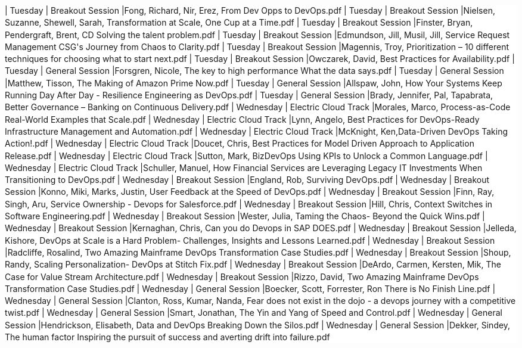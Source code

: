 | Tuesday | Breakout Session |Fong, Richard, Nir, Erez, From Dev Opps to DevOps.pdf
| Tuesday | Breakout Session |Nielsen, Suzanne, Shewell, Sarah, Transformation at Scale, One Cup at a Time.pdf
| Tuesday | Breakout Session |Finster, Bryan, Pendergraft, Brent, CD Solving the talent problem.pdf
| Tuesday | Breakout Session |Edmundson, Jill, Musil, Jill, Service Request Management CSG's Journey from Chaos to Clarity.pdf
| Tuesday | Breakout Session |Magennis, Troy, Prioritization – 10 different techniques for choosing what to start next.pdf
| Tuesday | Breakout Session |Owczarek, David, Best Practices for Availability.pdf
| Tuesday | General Session |Forsgren, Nicole, The key to high performance What the data says.pdf
| Tuesday | General Session |Matthew, Tisson, The Making of Amazon Prime Now.pdf
| Tuesday | General Session |Allspaw, John, How Your Systems Keep Running Day After Day - Resilience Engineering as DevOps.pdf
| Tuesday | General Session |Brady, Jennifer, Pal, Tapabrata, Better Governance – Banking on Continuous Delivery.pdf
| Wednesday | Electric Cloud Track |Morales, Marco, Process-as-Code Real-World Examples that Scale.pdf
| Wednesday | Electric Cloud Track |Lynn, Angelo, Best Practices for DevOps-Ready Infrastructure Management and Automation.pdf
| Wednesday | Electric Cloud Track |McKnight, Ken,Data-Driven DevOps Taking Action!.pdf
| Wednesday | Electric Cloud Track |Doucet, Chris, Best Practices for Model Driven Approach to Application Release.pdf
| Wednesday | Electric Cloud Track |Sutton, Mark, BizDevOps Using KPIs to Unlock a Common Language.pdf
| Wednesday | Electric Cloud Track |Schuller, Manuel, How Financial Services are Leveraging Legacy IT Investments When Transitioning to DevOps.pdf
| Wednesday | Breakout Session |England, Rob, Surviving DevOps.pdf
| Wednesday | Breakout Session |Konno, Miki, Marks, Justin, User Feedback at the Speed of DevOps.pdf
| Wednesday | Breakout Session |Finn, Ray, Singh, Aru, Service Ownership - Devops for Salesforce.pdf
| Wednesday | Breakout Session |Hill, Chris, Context Switches in Software Engineering.pdf
| Wednesday | Breakout Session |Wester, Julia, Taming the Chaos- Beyond the Quick Wins.pdf
| Wednesday | Breakout Session |Kernaghan, Chris, Can you do Devops in SAP DOES.pdf
| Wednesday | Breakout Session |Jelleda, Kishore, DevOps at Scale is a Hard Problem- Challenges, Insights and Lessons Learned.pdf
| Wednesday | Breakout Session |Radcliffe, Rosalind, Two Amazing Mainframe DevOps Transformation Case Studies.pdf
| Wednesday | Breakout Session |Shoup, Randy, Scaling Personalization- DevOps at Stitch Fix.pdf
| Wednesday | Breakout Session |DeArdo, Carmen, Kersten, Mik, The Case for Value Stream Architecture.pdf
| Wednesday | Breakout Session |Rizzo, David, Two Amazing Mainframe DevOps Transformation Case Studies.pdf
| Wednesday | General Session |Boecker, Scott, Forrester, Ron There is No Finish Line.pdf
| Wednesday | General Session |Clanton, Ross, Kumar, Nanda, Fear does not exist in the dojo - a devops journey with a competitive twist.pdf
| Wednesday | General Session |Smart, Jonathan, The Yin and Yang of Speed and Control.pdf
| Wednesday | General Session |Hendrickson, Elisabeth, Data and DevOps Breaking Down the Silos.pdf
| Wednesday | General Session |Dekker, Sindey, The human factor Inspiring the pursuit of success and averting drift into failure.pdf
